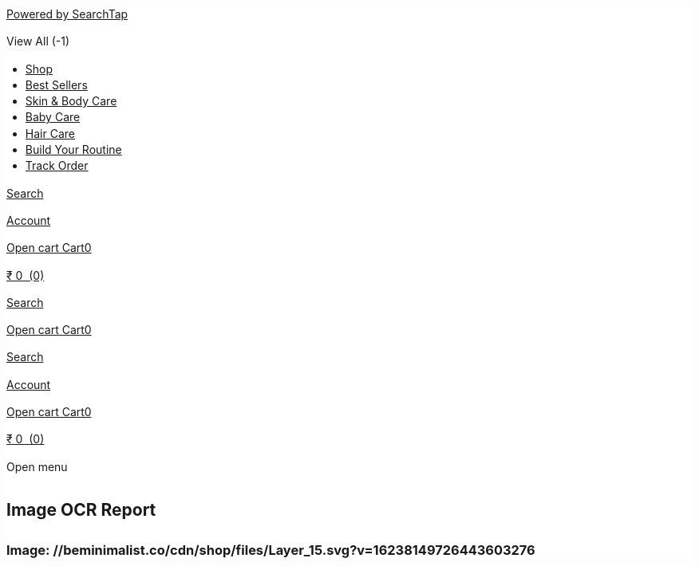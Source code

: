 [Powered by SearchTap](https://www.searchtap.io?utm_source=minimalistinc&utm_medium=autocomplete)

View All (-1)

[](/)

[](/)

- [Shop](/collections)
- [Best Sellers](/collections/best-sellers)
- [Skin & Body Care]()
- [Baby Care](/collections/baby-care)
- [Hair Care]()
- [Build Your Routine](/pages/minimalist-routine-recommender-page)
- [Track Order](https://beminimalist.clickpost.ai)

[]()

[]()

[Search](/search)

[Account](/account/login)

[Open cart
Cart0]()

[₹ 0 
          (0)](/cart)

[Search](/search)

[]()

[Open cart
Cart0]()

[](/)

[](/)

[]()

[]()

[Search](/search)

[Account](/account/login)

[Open cart
Cart0]()

[₹ 0 
          (0)](/cart)

Open menu

## Image OCR Report

### Image: //beminimalist.co/cdn/shop/files/Layer_15.svg?v=16238149726443603276
